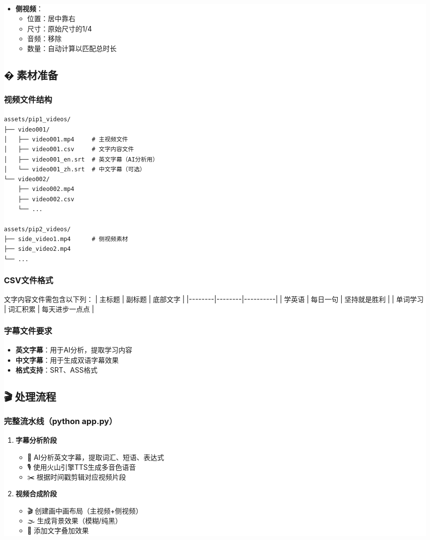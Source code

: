 - **侧视频**：
  - 位置：居中靠右
  - 尺寸：原始尺寸的1/4
  - 音频：移除
  - 数量：自动计算以匹配总时长

## � 素材准备

### 视频文件结构
```
assets/pip1_videos/
├── video001/
│   ├── video001.mp4     # 主视频文件
│   ├── video001.csv     # 文字内容文件
│   ├── video001_en.srt  # 英文字幕（AI分析用）
│   └── video001_zh.srt  # 中文字幕（可选）
└── video002/
    ├── video002.mp4
    ├── video002.csv
    └── ...

assets/pip2_videos/
├── side_video1.mp4      # 侧视频素材
├── side_video2.mp4
└── ...
```

### CSV文件格式
文字内容文件需包含以下列：
| 主标题 | 副标题 | 底部文字 |
|--------|--------|----------|
| 学英语 | 每日一句 | 坚持就是胜利 |
| 单词学习 | 词汇积累 | 每天进步一点点 |

### 字幕文件要求
- **英文字幕**：用于AI分析，提取学习内容
- **中文字幕**：用于生成双语字幕效果
- **格式支持**：SRT、ASS格式

## 🎬 处理流程

### 完整流水线（python app.py）
1. **字幕分析阶段**
   - 🤖 AI分析英文字幕，提取词汇、短语、表达式
   - 🎙️ 使用火山引擎TTS生成多音色语音
   - ✂️ 根据时间戳剪辑对应视频片段

2. **视频合成阶段**
   - 🎬 创建画中画布局（主视频+侧视频）
   - 🌫️ 生成背景效果（模糊/纯黑）
   - 📝 添加文字叠加效果
